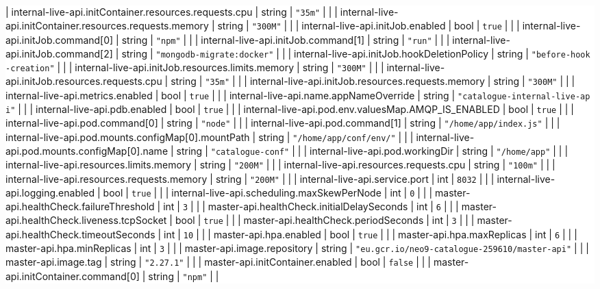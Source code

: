 | internal-live-api.initContainer.resources.requests.cpu | string | `"35m"` |  |
| internal-live-api.initContainer.resources.requests.memory | string | `"300M"` |  |
| internal-live-api.initJob.enabled | bool | `true` |  |
| internal-live-api.initJob.command[0] | string | `"npm"` |  |
| internal-live-api.initJob.command[1] | string | `"run"` |  |
| internal-live-api.initJob.command[2] | string | `"mongodb-migrate:docker"` |  |
| internal-live-api.initJob.hookDeletionPolicy | string | `"before-hook-creation"` |  |
| internal-live-api.initJob.resources.limits.memory | string | `"300M"` |  |
| internal-live-api.initJob.resources.requests.cpu | string | `"35m"` |  |
| internal-live-api.initJob.resources.requests.memory | string | `"300M"` |  |
| internal-live-api.metrics.enabled | bool | `true` |  |
| internal-live-api.name.appNameOverride | string | `"catalogue-internal-live-api"` |  |
| internal-live-api.pdb.enabled | bool | `true` |  |
| internal-live-api.pod.env.valuesMap.AMQP_IS_ENABLED | bool | `true` |  |
| internal-live-api.pod.command[0] | string | `"node"` |  |
| internal-live-api.pod.command[1] | string | `"/home/app/index.js"` |  |
| internal-live-api.pod.mounts.configMap[0].mountPath | string | `"/home/app/conf/env/"` |  |
| internal-live-api.pod.mounts.configMap[0].name | string | `"catalogue-conf"` |  |
| internal-live-api.pod.workingDir | string | `"/home/app"` |  |
| internal-live-api.resources.limits.memory | string | `"200M"` |  |
| internal-live-api.resources.requests.cpu | string | `"100m"` |  |
| internal-live-api.resources.requests.memory | string | `"200M"` |  |
| internal-live-api.service.port | int | `8032` |  |
| internal-live-api.logging.enabled | bool | `true` |  |
| internal-live-api.scheduling.maxSkewPerNode | int | `0` |  |
| master-api.healthCheck.failureThreshold | int | `3` |  |
| master-api.healthCheck.initialDelaySeconds | int | `6` |  |
| master-api.healthCheck.liveness.tcpSocket | bool | `true` |  |
| master-api.healthCheck.periodSeconds | int | `3` |  |
| master-api.healthCheck.timeoutSeconds | int | `10` |  |
| master-api.hpa.enabled | bool | `true` |  |
| master-api.hpa.maxReplicas | int | `6` |  |
| master-api.hpa.minReplicas | int | `3` |  |
| master-api.image.repository | string | `"eu.gcr.io/neo9-catalogue-259610/master-api"` |  |
| master-api.image.tag | string | `"2.27.1"` |  |
| master-api.initContainer.enabled | bool | `false` |  |
| master-api.initContainer.command[0] | string | `"npm"` |  |